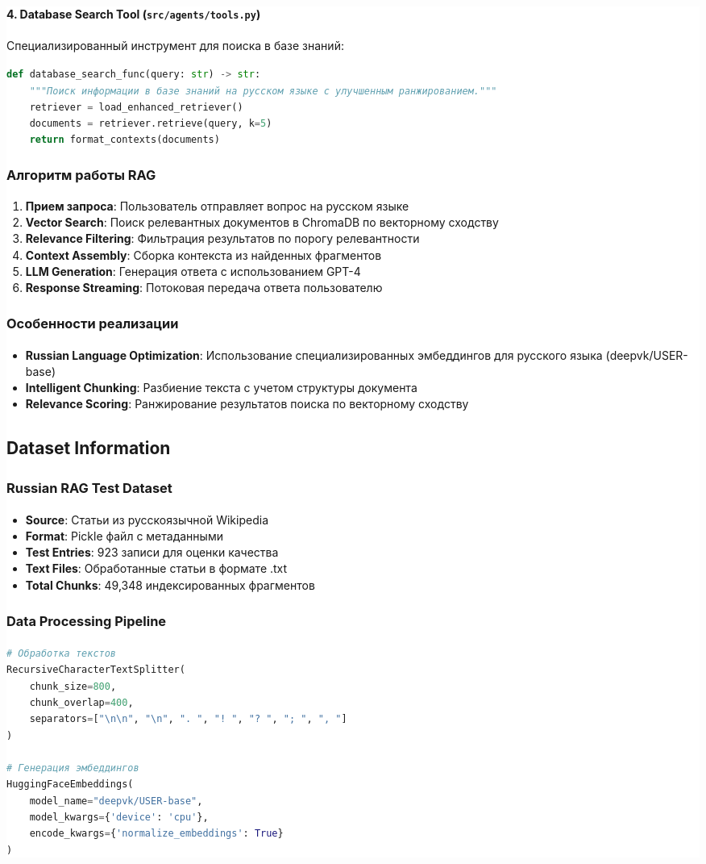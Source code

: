#### 4. **Database Search Tool** (`src/agents/tools.py`)
Специализированный инструмент для поиска в базе знаний:

```python
def database_search_func(query: str) -> str:
    """Поиск информации в базе знаний на русском языке с улучшенным ранжированием."""
    retriever = load_enhanced_retriever()
    documents = retriever.retrieve(query, k=5)
    return format_contexts(documents)
```

### Алгоритм работы RAG

1. **Прием запроса**: Пользователь отправляет вопрос на русском языке
2. **Vector Search**: Поиск релевантных документов в ChromaDB по векторному сходству
3. **Relevance Filtering**: Фильтрация результатов по порогу релевантности
4. **Context Assembly**: Сборка контекста из найденных фрагментов
5. **LLM Generation**: Генерация ответа с использованием GPT-4
6. **Response Streaming**: Потоковая передача ответа пользователю

### Особенности реализации

- **Russian Language Optimization**: Использование специализированных эмбеддингов для русского языка (deepvk/USER-base)
- **Intelligent Chunking**: Разбиение текста с учетом структуры документа
- **Relevance Scoring**: Ранжирование результатов поиска по векторному сходству

## Dataset Information

### Russian RAG Test Dataset
- **Source**: Статьи из русскоязычной Wikipedia
- **Format**: Pickle файл с метаданными
- **Test Entries**: 923 записи для оценки качества
- **Text Files**: Обработанные статьи в формате .txt
- **Total Chunks**: 49,348 индексированных фрагментов

### Data Processing Pipeline
```python
# Обработка текстов
RecursiveCharacterTextSplitter(
    chunk_size=800,
    chunk_overlap=400,
    separators=["\n\n", "\n", ". ", "! ", "? ", "; ", ", "]
)

# Генерация эмбеддингов
HuggingFaceEmbeddings(
    model_name="deepvk/USER-base",
    model_kwargs={'device': 'cpu'},
    encode_kwargs={'normalize_embeddings': True}
)
```
